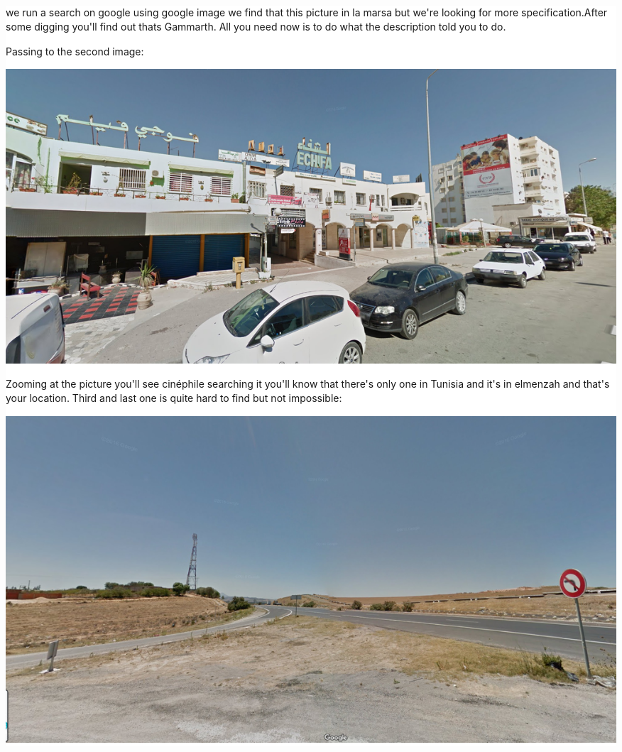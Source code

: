 we run a search on google using google image we find that this picture in la marsa but we're looking for more specification.After some digging you'll find out thats Gammarth.
All you need now is to do what the description told you to do.

Passing to the second image: 

![](images/2x0.png)

Zooming at the picture you'll see cinéphile searching it you'll know that there's only one in Tunisia and it's in elmenzah and that's your location.
Third and last one is quite hard to find but not impossible: 

![](images/3x0.png)
